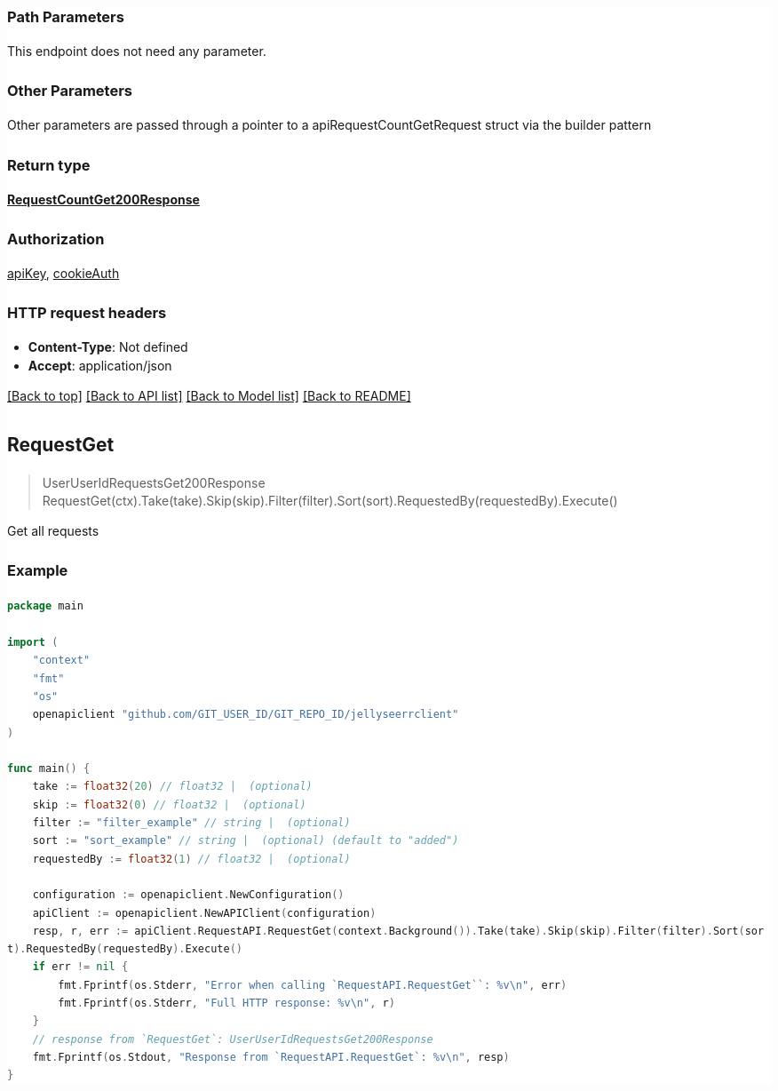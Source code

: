 ### Path Parameters

This endpoint does not need any parameter.

### Other Parameters

Other parameters are passed through a pointer to a apiRequestCountGetRequest struct via the builder pattern


### Return type

[**RequestCountGet200Response**](RequestCountGet200Response.md)

### Authorization

[apiKey](../README.md#apiKey), [cookieAuth](../README.md#cookieAuth)

### HTTP request headers

- **Content-Type**: Not defined
- **Accept**: application/json

[[Back to top]](#) [[Back to API list]](../README.md#documentation-for-api-endpoints)
[[Back to Model list]](../README.md#documentation-for-models)
[[Back to README]](../README.md)


## RequestGet

> UserUserIdRequestsGet200Response RequestGet(ctx).Take(take).Skip(skip).Filter(filter).Sort(sort).RequestedBy(requestedBy).Execute()

Get all requests



### Example

```go
package main

import (
	"context"
	"fmt"
	"os"
	openapiclient "github.com/GIT_USER_ID/GIT_REPO_ID/jellyseerrclient"
)

func main() {
	take := float32(20) // float32 |  (optional)
	skip := float32(0) // float32 |  (optional)
	filter := "filter_example" // string |  (optional)
	sort := "sort_example" // string |  (optional) (default to "added")
	requestedBy := float32(1) // float32 |  (optional)

	configuration := openapiclient.NewConfiguration()
	apiClient := openapiclient.NewAPIClient(configuration)
	resp, r, err := apiClient.RequestAPI.RequestGet(context.Background()).Take(take).Skip(skip).Filter(filter).Sort(sort).RequestedBy(requestedBy).Execute()
	if err != nil {
		fmt.Fprintf(os.Stderr, "Error when calling `RequestAPI.RequestGet``: %v\n", err)
		fmt.Fprintf(os.Stderr, "Full HTTP response: %v\n", r)
	}
	// response from `RequestGet`: UserUserIdRequestsGet200Response
	fmt.Fprintf(os.Stdout, "Response from `RequestAPI.RequestGet`: %v\n", resp)
}
```